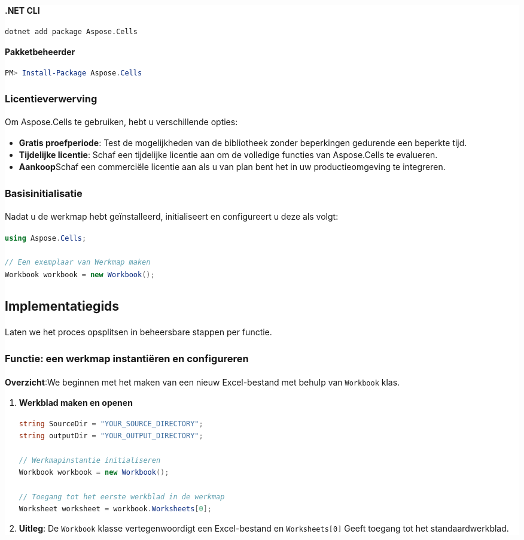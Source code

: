 **.NET CLI**

```bash
dotnet add package Aspose.Cells
```

**Pakketbeheerder**

```powershell
PM> Install-Package Aspose.Cells
```

### Licentieverwerving

Om Aspose.Cells te gebruiken, hebt u verschillende opties:
- **Gratis proefperiode**: Test de mogelijkheden van de bibliotheek zonder beperkingen gedurende een beperkte tijd.
- **Tijdelijke licentie**: Schaf een tijdelijke licentie aan om de volledige functies van Aspose.Cells te evalueren.
- **Aankoop**Schaf een commerciële licentie aan als u van plan bent het in uw productieomgeving te integreren.

### Basisinitialisatie

Nadat u de werkmap hebt geïnstalleerd, initialiseert en configureert u deze als volgt:

```csharp
using Aspose.Cells;

// Een exemplaar van Werkmap maken
Workbook workbook = new Workbook();
```

## Implementatiegids

Laten we het proces opsplitsen in beheersbare stappen per functie.

### Functie: een werkmap instantiëren en configureren

**Overzicht**:We beginnen met het maken van een nieuw Excel-bestand met behulp van `Workbook` klas.

1. **Werkblad maken en openen**

   ```csharp
   string SourceDir = "YOUR_SOURCE_DIRECTORY";
   string outputDir = "YOUR_OUTPUT_DIRECTORY";

   // Werkmapinstantie initialiseren
   Workbook workbook = new Workbook();

   // Toegang tot het eerste werkblad in de werkmap
   Worksheet worksheet = workbook.Worksheets[0];
   ```

2. **Uitleg**: De `Workbook` klasse vertegenwoordigt een Excel-bestand en `Worksheets[0]` Geeft toegang tot het standaardwerkblad.
